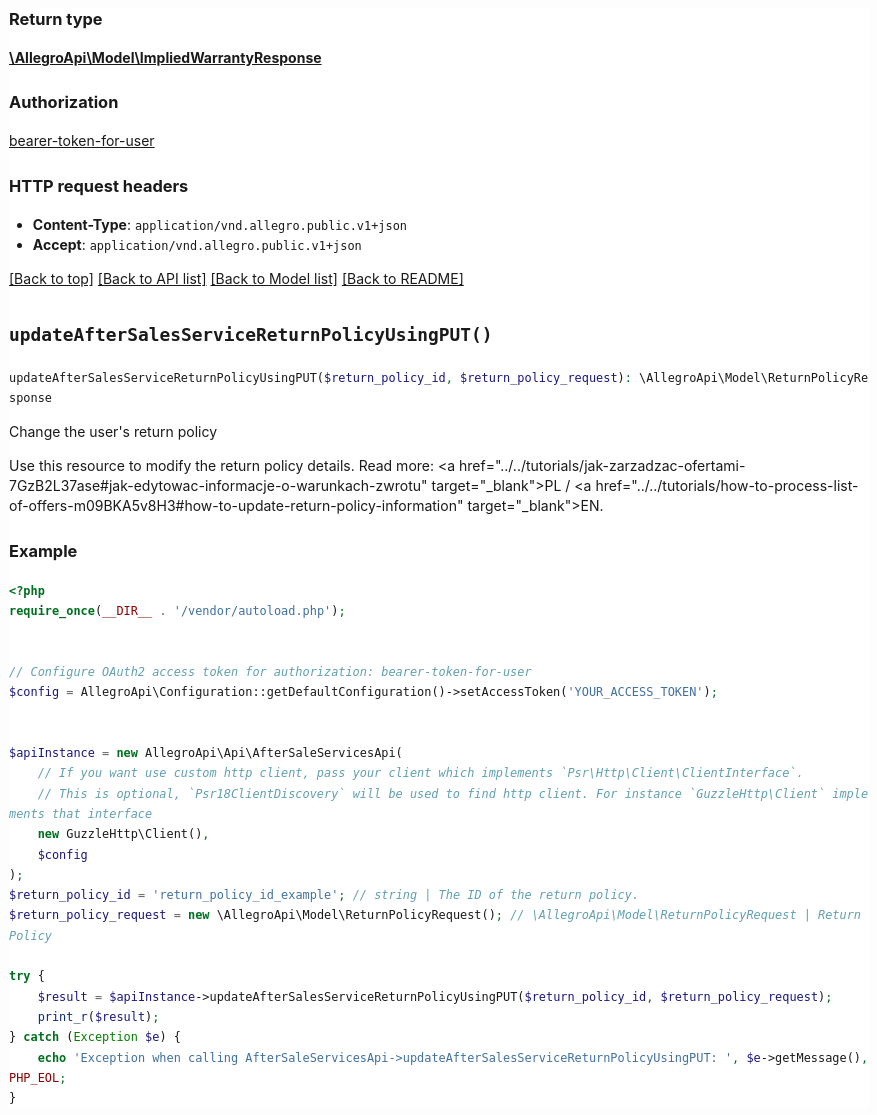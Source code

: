 ### Return type

[**\AllegroApi\Model\ImpliedWarrantyResponse**](../Model/ImpliedWarrantyResponse.md)

### Authorization

[bearer-token-for-user](../../README.md#bearer-token-for-user)

### HTTP request headers

- **Content-Type**: `application/vnd.allegro.public.v1+json`
- **Accept**: `application/vnd.allegro.public.v1+json`

[[Back to top]](#) [[Back to API list]](../../README.md#endpoints)
[[Back to Model list]](../../README.md#models)
[[Back to README]](../../README.md)

## `updateAfterSalesServiceReturnPolicyUsingPUT()`

```php
updateAfterSalesServiceReturnPolicyUsingPUT($return_policy_id, $return_policy_request): \AllegroApi\Model\ReturnPolicyResponse
```

Change the user's return policy

Use this resource to modify the return policy details. Read more: <a href=\"../../tutorials/jak-zarzadzac-ofertami-7GzB2L37ase#jak-edytowac-informacje-o-warunkach-zwrotu\" target=\"_blank\">PL</a> / <a href=\"../../tutorials/how-to-process-list-of-offers-m09BKA5v8H3#how-to-update-return-policy-information\" target=\"_blank\">EN</a>.

### Example

```php
<?php
require_once(__DIR__ . '/vendor/autoload.php');


// Configure OAuth2 access token for authorization: bearer-token-for-user
$config = AllegroApi\Configuration::getDefaultConfiguration()->setAccessToken('YOUR_ACCESS_TOKEN');


$apiInstance = new AllegroApi\Api\AfterSaleServicesApi(
    // If you want use custom http client, pass your client which implements `Psr\Http\Client\ClientInterface`.
    // This is optional, `Psr18ClientDiscovery` will be used to find http client. For instance `GuzzleHttp\Client` implements that interface
    new GuzzleHttp\Client(),
    $config
);
$return_policy_id = 'return_policy_id_example'; // string | The ID of the return policy.
$return_policy_request = new \AllegroApi\Model\ReturnPolicyRequest(); // \AllegroApi\Model\ReturnPolicyRequest | Return Policy

try {
    $result = $apiInstance->updateAfterSalesServiceReturnPolicyUsingPUT($return_policy_id, $return_policy_request);
    print_r($result);
} catch (Exception $e) {
    echo 'Exception when calling AfterSaleServicesApi->updateAfterSalesServiceReturnPolicyUsingPUT: ', $e->getMessage(), PHP_EOL;
}
```
